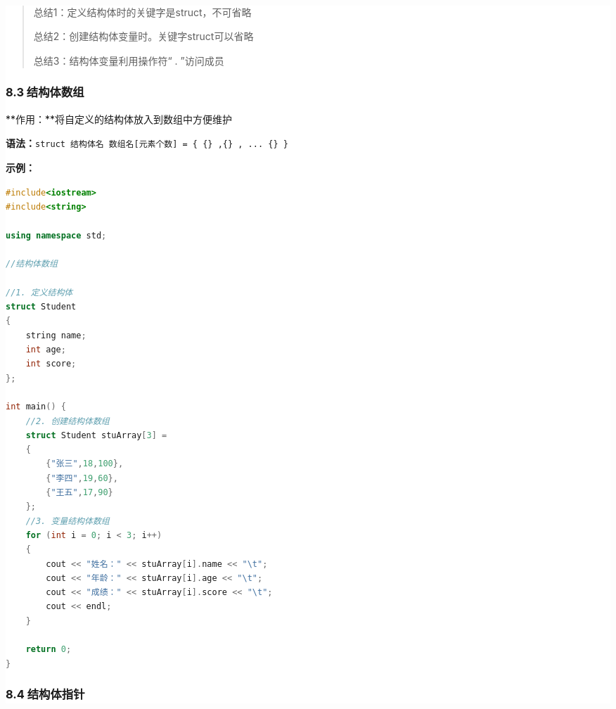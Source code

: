 > 总结1：定义结构体时的关键字是struct，不可省略
>
> 总结2：创建结构体变量时。关键字struct可以省略
>
> 总结3：结构体变量利用操作符“ . ”访问成员

### 8.3 结构体数组

**作用：**将自定义的结构体放入到数组中方便维护

**语法：**`struct 结构体名 数组名[元素个数] = { {} ,{} , ... {} }`

**示例：**

~~~cpp
#include<iostream>
#include<string>

using namespace std;

//结构体数组

//1. 定义结构体
struct Student
{
	string name;
	int age;
	int score;
};

int main() {
	//2. 创建结构体数组
	struct Student stuArray[3] =
	{
		{"张三",18,100},
		{"李四",19,60},
		{"王五",17,90}
	};
	//3. 变量结构体数组
	for (int i = 0; i < 3; i++)
	{
		cout << "姓名：" << stuArray[i].name << "\t";
		cout << "年龄：" << stuArray[i].age << "\t";
		cout << "成绩：" << stuArray[i].score << "\t";
		cout << endl;
	}

	return 0;
}
~~~

### 8.4 结构体指针
